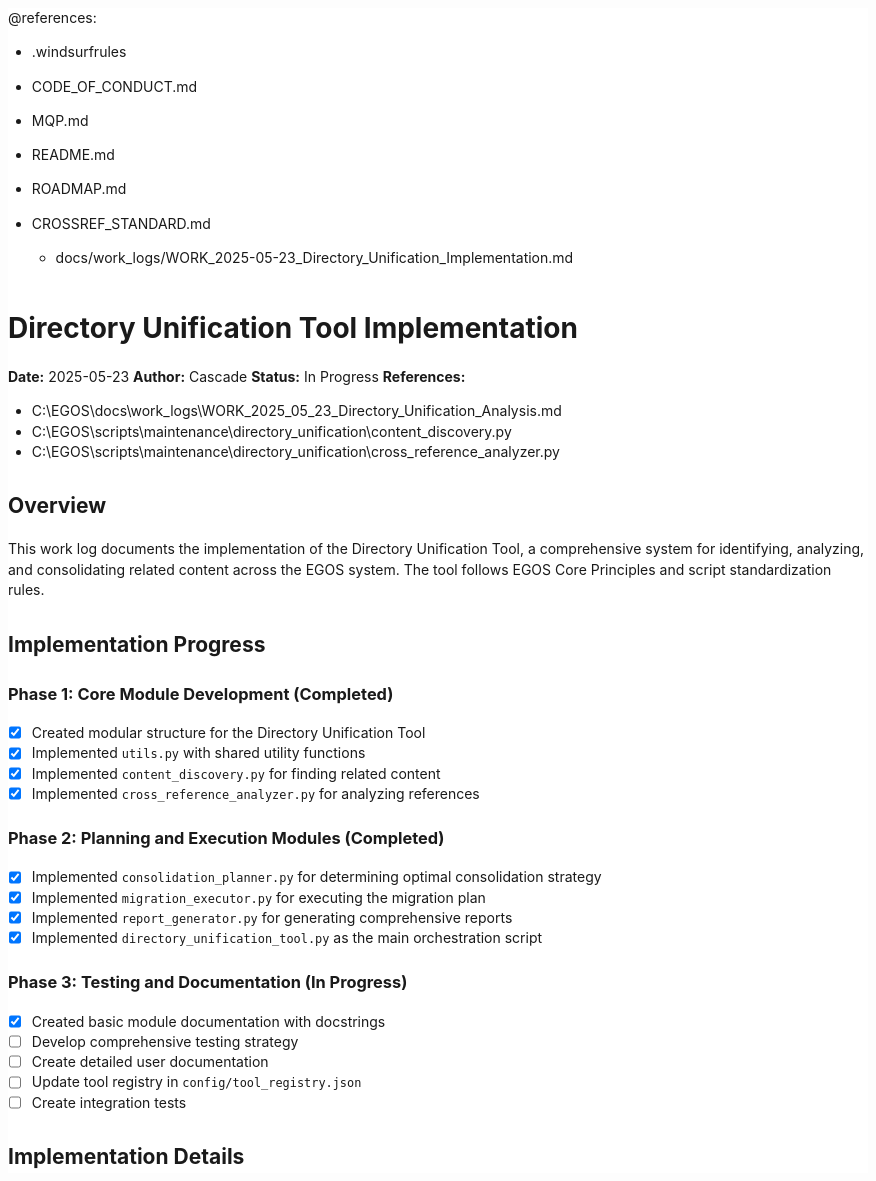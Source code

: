@references:
- .windsurfrules
- CODE_OF_CONDUCT.md
- MQP.md
- README.md
- ROADMAP.md
- CROSSREF_STANDARD.md

  - docs/work_logs/WORK_2025-05-23_Directory_Unification_Implementation.md

# Directory Unification Tool Implementation

**Date:** 2025-05-23
**Author:** Cascade
**Status:** In Progress
**References:**
- C:\EGOS\docs\work_logs\WORK_2025_05_23_Directory_Unification_Analysis.md
- C:\EGOS\scripts\maintenance\directory_unification\content_discovery.py
- C:\EGOS\scripts\maintenance\directory_unification\cross_reference_analyzer.py

## Overview

This work log documents the implementation of the Directory Unification Tool, a comprehensive system for identifying, analyzing, and consolidating related content across the EGOS system. The tool follows EGOS Core Principles and script standardization rules.

## Implementation Progress

### Phase 1: Core Module Development (Completed)

- [x] Created modular structure for the Directory Unification Tool
- [x] Implemented `utils.py` with shared utility functions
- [x] Implemented `content_discovery.py` for finding related content
- [x] Implemented `cross_reference_analyzer.py` for analyzing references

### Phase 2: Planning and Execution Modules (Completed)

- [x] Implemented `consolidation_planner.py` for determining optimal consolidation strategy
- [x] Implemented `migration_executor.py` for executing the migration plan
- [x] Implemented `report_generator.py` for generating comprehensive reports
- [x] Implemented `directory_unification_tool.py` as the main orchestration script

### Phase 3: Testing and Documentation (In Progress)

- [x] Created basic module documentation with docstrings
- [ ] Develop comprehensive testing strategy
- [ ] Create detailed user documentation
- [ ] Update tool registry in `config/tool_registry.json`
- [ ] Create integration tests

## Implementation Details
